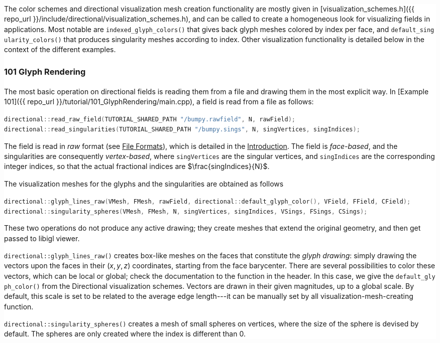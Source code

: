 The color schemes and directional visualization mesh creation functionality are mostly given in [visualization_schemes.h]({{ repo_url }}/include/directional/visualization_schemes.h), and can be called to create a homogeneous look for visualizing fields in applications. Most notable are ```indexed_glyph_colors()``` that gives back glyph meshes colored by index per face, and ```default_singularity_colors()``` that produces singularity meshes according to index. Other visualization functionality is detailed below in the context of the different examples.

### 101 Glyph Rendering

The most basic operation on directional fields is reading them from a file and drawing them in the most explicit way. In [Example 101]({{ repo_url }}/tutorial/101_GlyphRendering/main.cpp), a field is read from a file as follows:

```cpp
directional::read_raw_field(TUTORIAL_SHARED_PATH "/bumpy.rawfield", N, rawField);
directional::read_singularities(TUTORIAL_SHARED_PATH "/bumpy.sings", N, singVertices, singIndices);
```

The field is read in *raw* format (see [File Formats](../file_formats/index.html)), which is detailed in the [Introduction](#introduction). The field is *face-based*, and the singularities are consequently *vertex-based*, where ```singVertices``` are the singular vertices, and ```singIndices``` are the corresponding integer indices, so that the actual fractional indices are $\frac{singIndices}{N}$.

The visualization meshes for the glyphs and the singularities are obtained as follows

```cpp
directional::glyph_lines_raw(VMesh, FMesh, rawField, directional::default_glyph_color(), VField, FField, CField);
directional::singularity_spheres(VMesh, FMesh, N, singVertices, singIndices, VSings, FSings, CSings);
```

These two operations do not produce any active drawing; they create meshes that extend the original geometry, and then get passed to libigl viewer.

``directional::glyph_lines_raw()`` creates box-like meshes on the faces that constitute the *glyph drawing*: simply drawing the vectors upon the faces in their $\left(x,y,z\right)$ coordinates, starting from the face barycenter. There are several possibilities to color these vectors, which can be local or global; check the documentation to the function in the header. In this case, we give the ```default_glyph_color()``` from the Directional visualization schemes. Vectors are drawn in their given magnitudes, up to a global scale. By default, this scale is set to be related to the average edge length---it can be manually set by all visualization-mesh-creating function.

``directional::singularity_spheres()`` creates a mesh of small spheres on vertices, where the size of the sphere is devised by default. The spheres are only created where the index is different than $0$.

